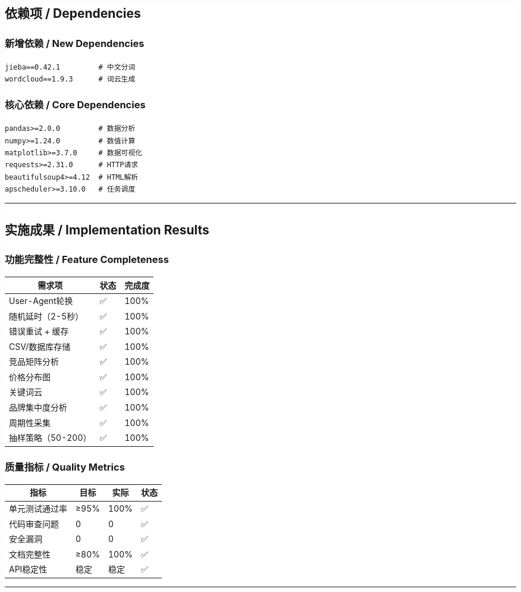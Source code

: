 
## 依赖项 / Dependencies

### 新增依赖 / New Dependencies

```
jieba==0.42.1         # 中文分词
wordcloud==1.9.3      # 词云生成
```

### 核心依赖 / Core Dependencies

```
pandas>=2.0.0         # 数据分析
numpy>=1.24.0         # 数值计算
matplotlib>=3.7.0     # 数据可视化
requests>=2.31.0      # HTTP请求
beautifulsoup4>=4.12  # HTML解析
apscheduler>=3.10.0   # 任务调度
```

---

## 实施成果 / Implementation Results

### 功能完整性 / Feature Completeness

| 需求项 | 状态 | 完成度 |
|-------|------|--------|
| User-Agent轮换 | ✅ | 100% |
| 随机延时（2-5秒） | ✅ | 100% |
| 错误重试 + 缓存 | ✅ | 100% |
| CSV/数据库存储 | ✅ | 100% |
| 竞品矩阵分析 | ✅ | 100% |
| 价格分布图 | ✅ | 100% |
| 关键词云 | ✅ | 100% |
| 品牌集中度分析 | ✅ | 100% |
| 周期性采集 | ✅ | 100% |
| 抽样策略（50-200） | ✅ | 100% |

### 质量指标 / Quality Metrics

| 指标 | 目标 | 实际 | 状态 |
|-----|------|------|------|
| 单元测试通过率 | ≥95% | 100% | ✅ |
| 代码审查问题 | 0 | 0 | ✅ |
| 安全漏洞 | 0 | 0 | ✅ |
| 文档完整性 | ≥80% | 100% | ✅ |
| API稳定性 | 稳定 | 稳定 | ✅ |

---